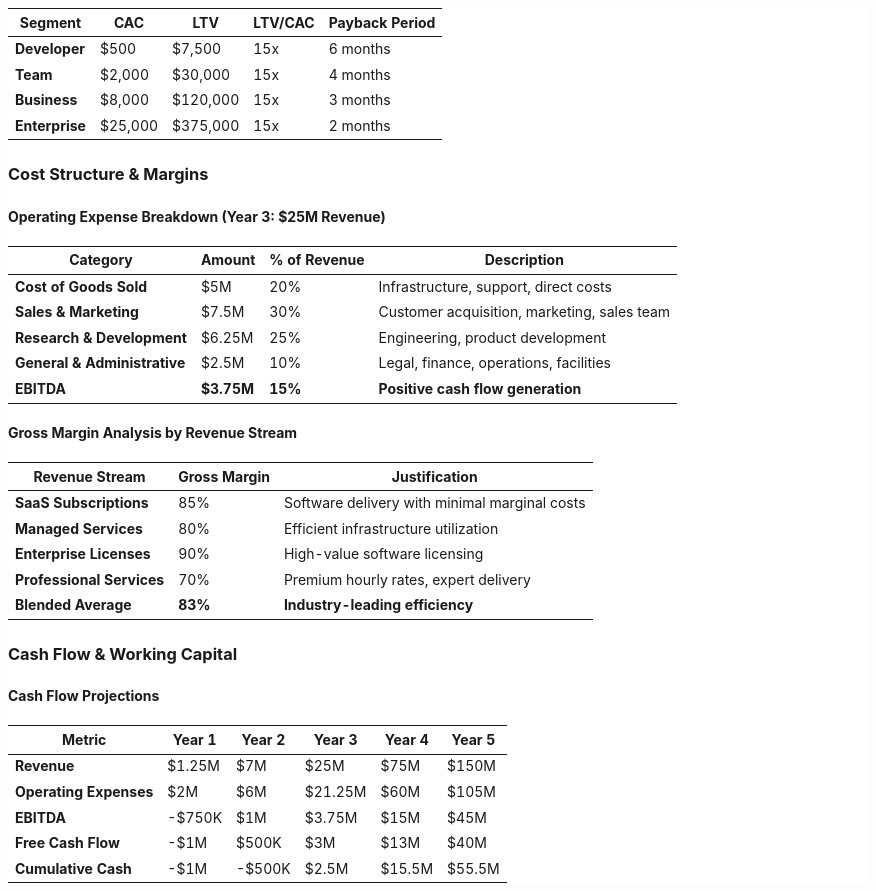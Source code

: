 | Segment | CAC | LTV | LTV/CAC | Payback Period |
|---------|-----|-----|---------|----------------|
| **Developer** | $500 | $7,500 | 15x | 6 months |
| **Team** | $2,000 | $30,000 | 15x | 4 months |
| **Business** | $8,000 | $120,000 | 15x | 3 months |
| **Enterprise** | $25,000 | $375,000 | 15x | 2 months |

### Cost Structure & Margins

#### Operating Expense Breakdown (Year 3: $25M Revenue)

| Category | Amount | % of Revenue | Description |
|----------|--------|--------------|-------------|
| **Cost of Goods Sold** | $5M | 20% | Infrastructure, support, direct costs |
| **Sales & Marketing** | $7.5M | 30% | Customer acquisition, marketing, sales team |
| **Research & Development** | $6.25M | 25% | Engineering, product development |
| **General & Administrative** | $2.5M | 10% | Legal, finance, operations, facilities |
| **EBITDA** | **$3.75M** | **15%** | **Positive cash flow generation** |

#### Gross Margin Analysis by Revenue Stream

| Revenue Stream | Gross Margin | Justification |
|----------------|--------------|---------------|
| **SaaS Subscriptions** | 85% | Software delivery with minimal marginal costs |
| **Managed Services** | 80% | Efficient infrastructure utilization |
| **Enterprise Licenses** | 90% | High-value software licensing |
| **Professional Services** | 70% | Premium hourly rates, expert delivery |
| **Blended Average** | **83%** | **Industry-leading efficiency** |

### Cash Flow & Working Capital

#### Cash Flow Projections

| Metric | Year 1 | Year 2 | Year 3 | Year 4 | Year 5 |
|--------|--------|--------|--------|--------|--------|
| **Revenue** | $1.25M | $7M | $25M | $75M | $150M |
| **Operating Expenses** | $2M | $6M | $21.25M | $60M | $105M |
| **EBITDA** | -$750K | $1M | $3.75M | $15M | $45M |
| **Free Cash Flow** | -$1M | $500K | $3M | $13M | $40M |
| **Cumulative Cash** | -$1M | -$500K | $2.5M | $15.5M | $55.5M |
